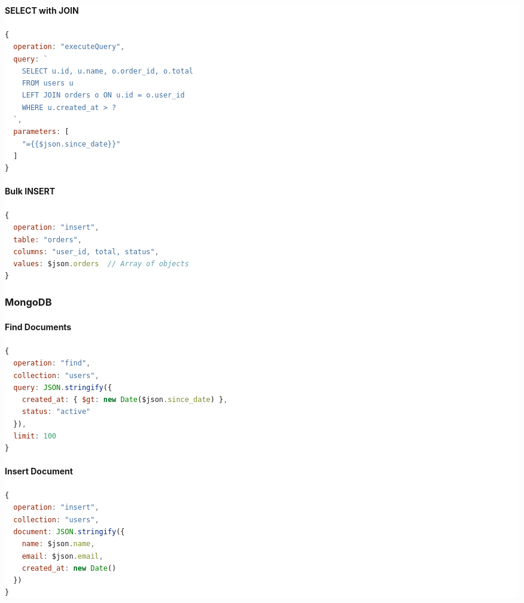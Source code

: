 #### SELECT with JOIN
```javascript
{
  operation: "executeQuery",
  query: `
    SELECT u.id, u.name, o.order_id, o.total
    FROM users u
    LEFT JOIN orders o ON u.id = o.user_id
    WHERE u.created_at > ?
  `,
  parameters: [
    "={{$json.since_date}}"
  ]
}
```

#### Bulk INSERT
```javascript
{
  operation: "insert",
  table: "orders",
  columns: "user_id, total, status",
  values: $json.orders  // Array of objects
}
```

### MongoDB

#### Find Documents
```javascript
{
  operation: "find",
  collection: "users",
  query: JSON.stringify({
    created_at: { $gt: new Date($json.since_date) },
    status: "active"
  }),
  limit: 100
}
```

#### Insert Document
```javascript
{
  operation: "insert",
  collection: "users",
  document: JSON.stringify({
    name: $json.name,
    email: $json.email,
    created_at: new Date()
  })
}
```
